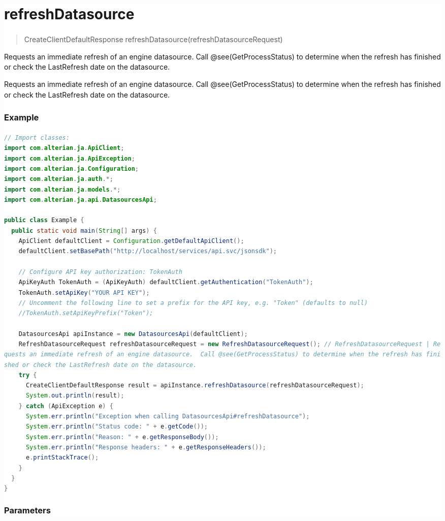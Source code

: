 <a id="refreshDatasource"></a>
# **refreshDatasource**
> CreateClientDefaultResponse refreshDatasource(refreshDatasourceRequest)

Requests an immediate refresh of an engine datasource.  Call @see(GetProcessStatus) to determine when the refresh has finished or check the LastRefresh date on the datasource.

Requests an immediate refresh of an engine datasource.  Call @see(GetProcessStatus) to determine when the refresh has finished or check the LastRefresh date on the datasource.

### Example
```java
// Import classes:
import com.alterian.ja.ApiClient;
import com.alterian.ja.ApiException;
import com.alterian.ja.Configuration;
import com.alterian.ja.auth.*;
import com.alterian.ja.models.*;
import com.alterian.ja.api.DatasourcesApi;

public class Example {
  public static void main(String[] args) {
    ApiClient defaultClient = Configuration.getDefaultApiClient();
    defaultClient.setBasePath("http://localhost/services/api.svc/jsonsdk");
    
    // Configure API key authorization: TokenAuth
    ApiKeyAuth TokenAuth = (ApiKeyAuth) defaultClient.getAuthentication("TokenAuth");
    TokenAuth.setApiKey("YOUR API KEY");
    // Uncomment the following line to set a prefix for the API key, e.g. "Token" (defaults to null)
    //TokenAuth.setApiKeyPrefix("Token");

    DatasourcesApi apiInstance = new DatasourcesApi(defaultClient);
    RefreshDatasourceRequest refreshDatasourceRequest = new RefreshDatasourceRequest(); // RefreshDatasourceRequest | Requests an immediate refresh of an engine datasource.  Call @see(GetProcessStatus) to determine when the refresh has finished or check the LastRefresh date on the datasource.
    try {
      CreateClientDefaultResponse result = apiInstance.refreshDatasource(refreshDatasourceRequest);
      System.out.println(result);
    } catch (ApiException e) {
      System.err.println("Exception when calling DatasourcesApi#refreshDatasource");
      System.err.println("Status code: " + e.getCode());
      System.err.println("Reason: " + e.getResponseBody());
      System.err.println("Response headers: " + e.getResponseHeaders());
      e.printStackTrace();
    }
  }
}
```

### Parameters
